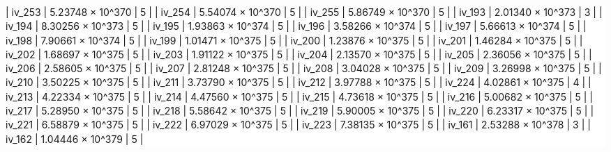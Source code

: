 | iv_253 | 5.23748 × 10^370 | 5 |
| iv_254 | 5.54074 × 10^370 | 5 |
| iv_255 | 5.86749 × 10^370 | 5 |
| iv_193 | 2.01340 × 10^373 | 3 |
| iv_194 | 8.30256 × 10^373 | 5 |
| iv_195 | 1.93863 × 10^374 | 5 |
| iv_196 | 3.58266 × 10^374 | 5 |
| iv_197 | 5.66613 × 10^374 | 5 |
| iv_198 | 7.90661 × 10^374 | 5 |
| iv_199 | 1.01471 × 10^375 | 5 |
| iv_200 | 1.23876 × 10^375 | 5 |
| iv_201 | 1.46284 × 10^375 | 5 |
| iv_202 | 1.68697 × 10^375 | 5 |
| iv_203 | 1.91122 × 10^375 | 5 |
| iv_204 | 2.13570 × 10^375 | 5 |
| iv_205 | 2.36056 × 10^375 | 5 |
| iv_206 | 2.58605 × 10^375 | 5 |
| iv_207 | 2.81248 × 10^375 | 5 |
| iv_208 | 3.04028 × 10^375 | 5 |
| iv_209 | 3.26998 × 10^375 | 5 |
| iv_210 | 3.50225 × 10^375 | 5 |
| iv_211 | 3.73790 × 10^375 | 5 |
| iv_212 | 3.97788 × 10^375 | 5 |
| iv_224 | 4.02861 × 10^375 | 4 |
| iv_213 | 4.22334 × 10^375 | 5 |
| iv_214 | 4.47560 × 10^375 | 5 |
| iv_215 | 4.73618 × 10^375 | 5 |
| iv_216 | 5.00682 × 10^375 | 5 |
| iv_217 | 5.28950 × 10^375 | 5 |
| iv_218 | 5.58642 × 10^375 | 5 |
| iv_219 | 5.90005 × 10^375 | 5 |
| iv_220 | 6.23317 × 10^375 | 5 |
| iv_221 | 6.58879 × 10^375 | 5 |
| iv_222 | 6.97029 × 10^375 | 5 |
| iv_223 | 7.38135 × 10^375 | 5 |
| iv_161 | 2.53288 × 10^378 | 3 |
| iv_162 | 1.04446 × 10^379 | 5 |